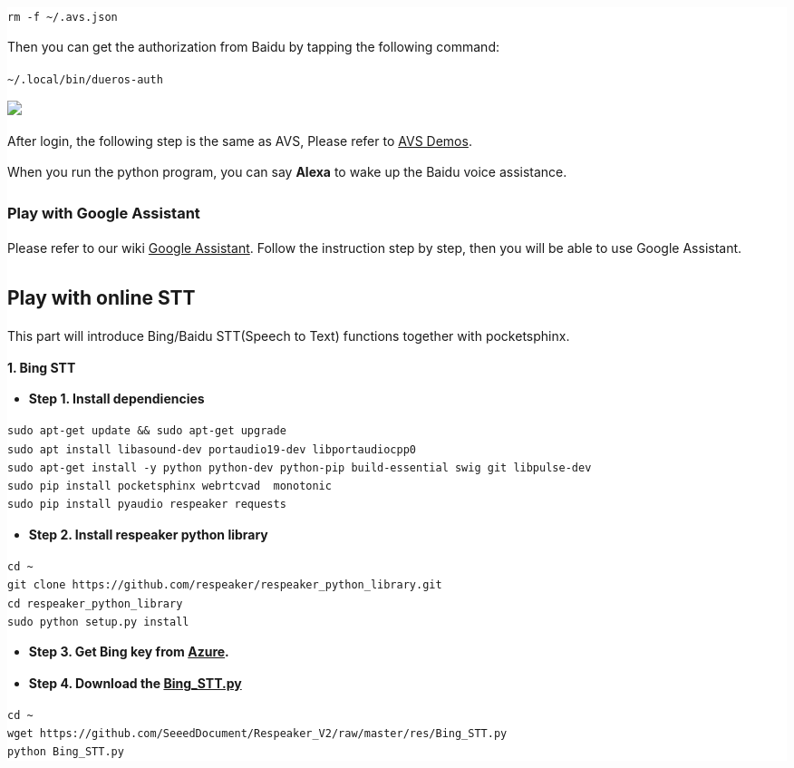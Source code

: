 ```
rm -f ~/.avs.json
```
Then you can get the authorization from Baidu by tapping the following command:

```
~/.local/bin/dueros-auth
```
![](https://github.com/SeeedDocument/Respeaker_V2/raw/master/img/dueros.jpg)



After login, the following step is the same as AVS, Please refer to [AVS Demos](http://wiki.seeedstudio.com/ReSpeaker_Core_v2.0/#step-3-have-fun-with-alexa-applications).

When you run the python program, you can say **Alexa** to wake up the Baidu voice assistance.



### Play with Google Assistant


Please refer to our wiki [Google Assistant](http://wiki.seeedstudio.com/Google_Assistant). Follow the instruction step by step, then you will be able to use Google Assistant.


## Play with online STT

This part will introduce Bing/Baidu STT(Speech to Text) functions together with pocketsphinx. 

**1. Bing STT**

- **Step 1. Install dependiencies**

```
sudo apt-get update && sudo apt-get upgrade
sudo apt install libasound-dev portaudio19-dev libportaudiocpp0
sudo apt-get install -y python python-dev python-pip build-essential swig git libpulse-dev
sudo pip install pocketsphinx webrtcvad  monotonic
sudo pip install pyaudio respeaker requests
```

- **Step 2. Install respeaker python library**

```
cd ~
git clone https://github.com/respeaker/respeaker_python_library.git
cd respeaker_python_library
sudo python setup.py install
```

- **Step 3. Get Bing key from [Azure](https://www.microsoft.com/cognitive-services/en-us/speech-api).**

- **Step 4. Download the [Bing_STT.py](https://github.com/SeeedDocument/Respeaker_V2/raw/master/res/Bing_STT.py)**

```
cd ~
wget https://github.com/SeeedDocument/Respeaker_V2/raw/master/res/Bing_STT.py
python Bing_STT.py  
```
